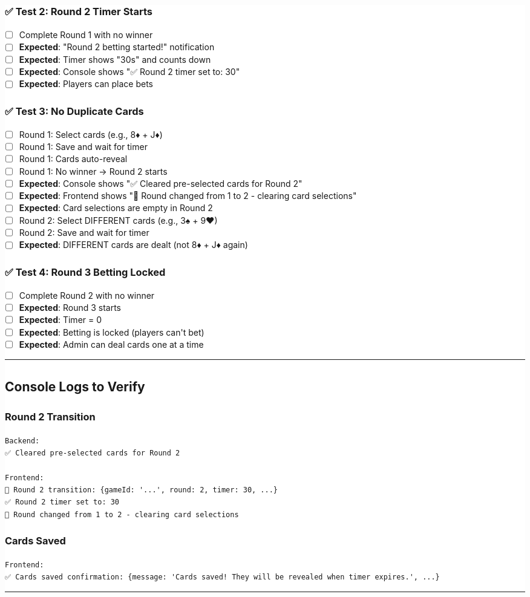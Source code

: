 ### ✅ Test 2: Round 2 Timer Starts
- [ ] Complete Round 1 with no winner
- [ ] **Expected**: "Round 2 betting started!" notification
- [ ] **Expected**: Timer shows "30s" and counts down
- [ ] **Expected**: Console shows "✅ Round 2 timer set to: 30"
- [ ] **Expected**: Players can place bets

### ✅ Test 3: No Duplicate Cards
- [ ] Round 1: Select cards (e.g., 8♦ + J♦)
- [ ] Round 1: Save and wait for timer
- [ ] Round 1: Cards auto-reveal
- [ ] Round 1: No winner → Round 2 starts
- [ ] **Expected**: Console shows "✅ Cleared pre-selected cards for Round 2"
- [ ] **Expected**: Frontend shows "🔄 Round changed from 1 to 2 - clearing card selections"
- [ ] **Expected**: Card selections are empty in Round 2
- [ ] Round 2: Select DIFFERENT cards (e.g., 3♠ + 9♥)
- [ ] Round 2: Save and wait for timer
- [ ] **Expected**: DIFFERENT cards are dealt (not 8♦ + J♦ again)

### ✅ Test 4: Round 3 Betting Locked
- [ ] Complete Round 2 with no winner
- [ ] **Expected**: Round 3 starts
- [ ] **Expected**: Timer = 0
- [ ] **Expected**: Betting is locked (players can't bet)
- [ ] **Expected**: Admin can deal cards one at a time

---

## Console Logs to Verify

### Round 2 Transition
```
Backend:
✅ Cleared pre-selected cards for Round 2

Frontend:
🔄 Round 2 transition: {gameId: '...', round: 2, timer: 30, ...}
✅ Round 2 timer set to: 30
🔄 Round changed from 1 to 2 - clearing card selections
```

### Cards Saved
```
Frontend:
✅ Cards saved confirmation: {message: 'Cards saved! They will be revealed when timer expires.', ...}
```

---
